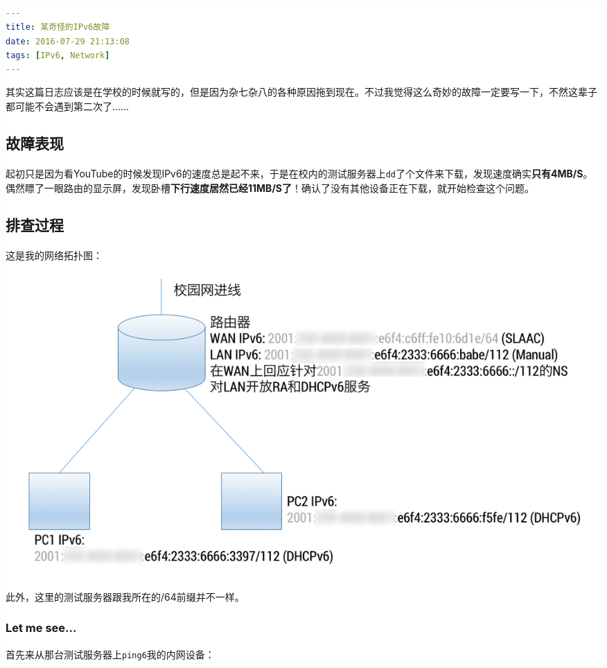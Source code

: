 ```yaml
---
title: 某奇怪的IPv6故障
date: 2016-07-29 21:13:08
tags: [IPv6, Network]
---
```


其实这篇日志应该是在学校的时候就写的，但是因为杂七杂八的各种原因拖到现在。不过我觉得这么奇妙的故障一定要写一下，不然这辈子都可能不会遇到第二次了……



## 故障表现

起初只是因为看YouTube的时候发现IPv6的速度总是起不来，于是在校内的测试服务器上`dd`了个文件来下载，发现速度确实**只有4MB/S**。偶然瞟了一眼路由的显示屏，发现卧槽**下行速度居然已经11MB/S了**！确认了没有其他设备正在下载，就开始检查这个问题。

## 排查过程

这是我的网络拓扑图：

![Topology](/img/strange-ipv6-failure/1-Topology.png)

此外，这里的测试服务器跟我所在的/64前缀并不一样。

### Let me see...

首先来从那台测试服务器上`ping6`我的内网设备：
